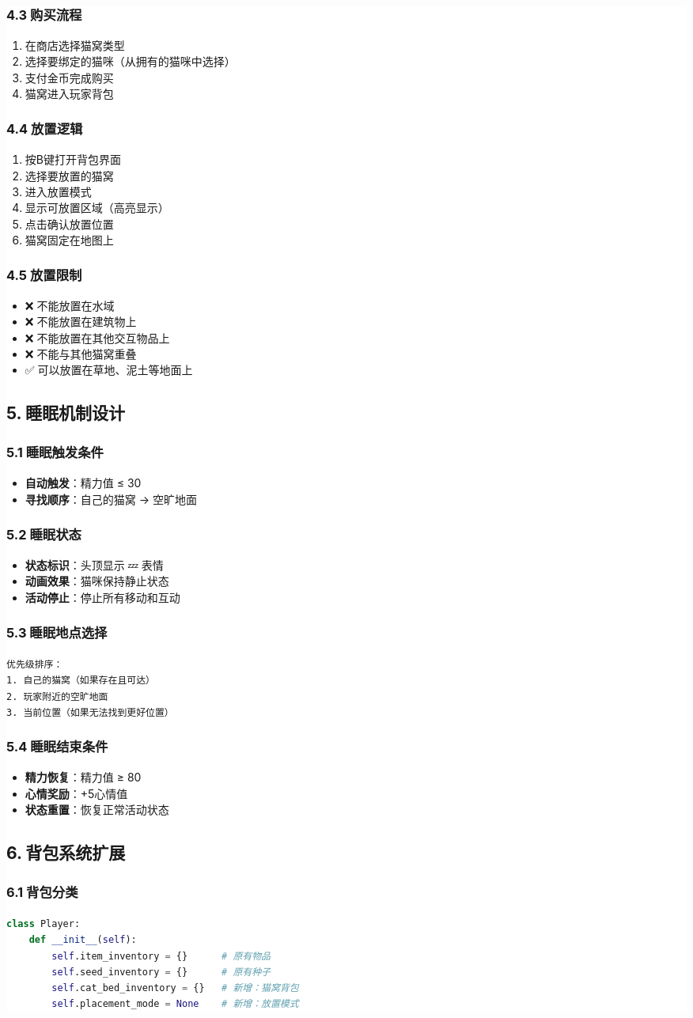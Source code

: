 ### 4.3 购买流程
1. 在商店选择猫窝类型
2. 选择要绑定的猫咪（从拥有的猫咪中选择）
3. 支付金币完成购买
4. 猫窝进入玩家背包

### 4.4 放置逻辑
1. 按B键打开背包界面
2. 选择要放置的猫窝
3. 进入放置模式
4. 显示可放置区域（高亮显示）
5. 点击确认放置位置
6. 猫窝固定在地图上

### 4.5 放置限制
- ❌ 不能放置在水域
- ❌ 不能放置在建筑物上
- ❌ 不能放置在其他交互物品上
- ❌ 不能与其他猫窝重叠
- ✅ 可以放置在草地、泥土等地面上

## 5. 睡眠机制设计

### 5.1 睡眠触发条件
- **自动触发**：精力值 ≤ 30
- **寻找顺序**：自己的猫窝 → 空旷地面

### 5.2 睡眠状态
- **状态标识**：头顶显示 💤 表情
- **动画效果**：猫咪保持静止状态
- **活动停止**：停止所有移动和互动

### 5.3 睡眠地点选择
```
优先级排序：
1. 自己的猫窝（如果存在且可达）
2. 玩家附近的空旷地面
3. 当前位置（如果无法找到更好位置）
```

### 5.4 睡眠结束条件
- **精力恢复**：精力值 ≥ 80
- **心情奖励**：+5心情值
- **状态重置**：恢复正常活动状态

## 6. 背包系统扩展

### 6.1 背包分类
```python
class Player:
    def __init__(self):
        self.item_inventory = {}      # 原有物品
        self.seed_inventory = {}      # 原有种子
        self.cat_bed_inventory = {}   # 新增：猫窝背包
        self.placement_mode = None    # 新增：放置模式
```
